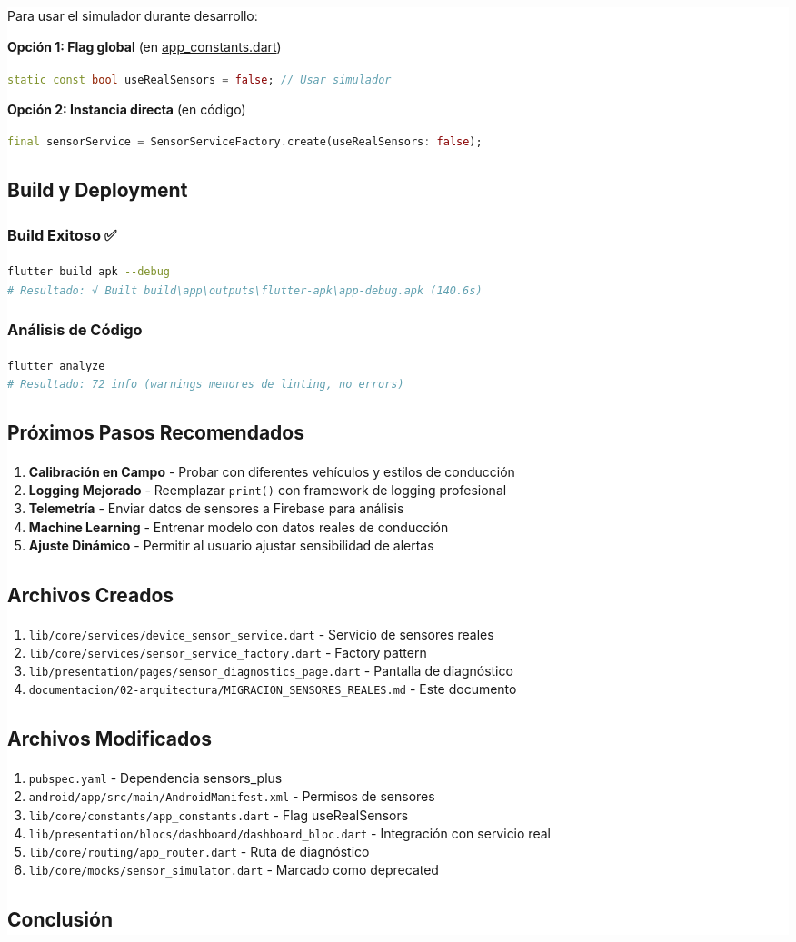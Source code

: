 Para usar el simulador durante desarrollo:

**Opción 1: Flag global** (en [app_constants.dart](../../lib/core/constants/app_constants.dart))
```dart
static const bool useRealSensors = false; // Usar simulador
```

**Opción 2: Instancia directa** (en código)
```dart
final sensorService = SensorServiceFactory.create(useRealSensors: false);
```

## Build y Deployment

### Build Exitoso ✅
```bash
flutter build apk --debug
# Resultado: √ Built build\app\outputs\flutter-apk\app-debug.apk (140.6s)
```

### Análisis de Código
```bash
flutter analyze
# Resultado: 72 info (warnings menores de linting, no errors)
```

## Próximos Pasos Recomendados

1. **Calibración en Campo** - Probar con diferentes vehículos y estilos de conducción
2. **Logging Mejorado** - Reemplazar `print()` con framework de logging profesional
3. **Telemetría** - Enviar datos de sensores a Firebase para análisis
4. **Machine Learning** - Entrenar modelo con datos reales de conducción
5. **Ajuste Dinámico** - Permitir al usuario ajustar sensibilidad de alertas

## Archivos Creados

1. `lib/core/services/device_sensor_service.dart` - Servicio de sensores reales
2. `lib/core/services/sensor_service_factory.dart` - Factory pattern
3. `lib/presentation/pages/sensor_diagnostics_page.dart` - Pantalla de diagnóstico
4. `documentacion/02-arquitectura/MIGRACION_SENSORES_REALES.md` - Este documento

## Archivos Modificados

1. `pubspec.yaml` - Dependencia sensors_plus
2. `android/app/src/main/AndroidManifest.xml` - Permisos de sensores
3. `lib/core/constants/app_constants.dart` - Flag useRealSensors
4. `lib/presentation/blocs/dashboard/dashboard_bloc.dart` - Integración con servicio real
5. `lib/core/routing/app_router.dart` - Ruta de diagnóstico
6. `lib/core/mocks/sensor_simulator.dart` - Marcado como deprecated

## Conclusión
